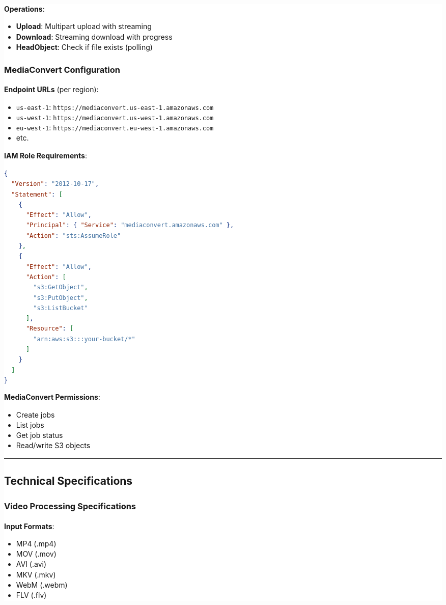 **Operations**:
- **Upload**: Multipart upload with streaming
- **Download**: Streaming download with progress
- **HeadObject**: Check if file exists (polling)

### MediaConvert Configuration

**Endpoint URLs** (per region):
- `us-east-1`: `https://mediaconvert.us-east-1.amazonaws.com`
- `us-west-1`: `https://mediaconvert.us-west-1.amazonaws.com`
- `eu-west-1`: `https://mediaconvert.eu-west-1.amazonaws.com`
- etc.

**IAM Role Requirements**:
```json
{
  "Version": "2012-10-17",
  "Statement": [
    {
      "Effect": "Allow",
      "Principal": { "Service": "mediaconvert.amazonaws.com" },
      "Action": "sts:AssumeRole"
    },
    {
      "Effect": "Allow",
      "Action": [
        "s3:GetObject",
        "s3:PutObject",
        "s3:ListBucket"
      ],
      "Resource": [
        "arn:aws:s3:::your-bucket/*"
      ]
    }
  ]
}
```

**MediaConvert Permissions**:
- Create jobs
- List jobs
- Get job status
- Read/write S3 objects

---

## Technical Specifications

### Video Processing Specifications

**Input Formats**:
- MP4 (.mp4)
- MOV (.mov)
- AVI (.avi)
- MKV (.mkv)
- WebM (.webm)
- FLV (.flv)

